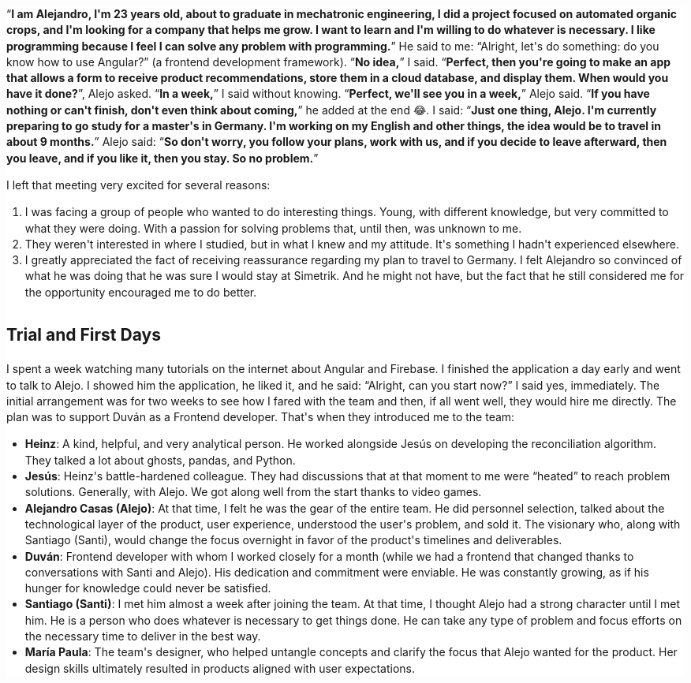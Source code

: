 “**I am Alejandro, I'm 23 years old, about to graduate in mechatronic engineering, I did a project focused on automated organic crops, and I'm looking for a company that helps me grow. I want to learn and I'm willing to do whatever is necessary. I like programming because I feel I can solve any problem with programming.**” He said to me: “Alright, let's do something: do you know how to use Angular?” (a frontend development framework). “**No idea,**” I said. “**Perfect, then you're going to make an app that allows a form to receive product recommendations, store them in a cloud database, and display them. When would you have it done?**”, Alejo asked. “**In a week,**” I said without knowing. “**Perfect, we'll see you in a week,**” Alejo said. “**If you have nothing or can't finish, don't even think about coming,**” he added at the end 😂. I said: “**Just one thing, Alejo. I'm currently preparing to go study for a master's in Germany. I'm working on my English and other things, the idea would be to travel in about 9 months.**” Alejo said: “**So don't worry, you follow your plans, work with us, and if you decide to leave afterward, then you leave, and if you like it, then you stay. So no problem.**”

I left that meeting very excited for several reasons:

1. I was facing a group of people who wanted to do interesting things. Young, with different knowledge, but very committed to what they were doing. With a passion for solving problems that, until then, was unknown to me.
2. They weren't interested in where I studied, but in what I knew and my attitude. It's something I hadn't experienced elsewhere.
3. I greatly appreciated the fact of receiving reassurance regarding my plan to travel to Germany. I felt Alejandro so convinced of what he was doing that he was sure I would stay at Simetrik. And he might not have, but the fact that he still considered me for the opportunity encouraged me to do better.

## Trial and First Days

I spent a week watching many tutorials on the internet about Angular and Firebase. I finished the application a day early and went to talk to Alejo. I showed him the application, he liked it, and he said: “Alright, can you start now?” I said yes, immediately. The initial arrangement was for two weeks to see how I fared with the team and then, if all went well, they would hire me directly. The plan was to support Duván as a Frontend developer. That's when they introduced me to the team:

- **Heinz**: A kind, helpful, and very analytical person. He worked alongside Jesús on developing the reconciliation algorithm. They talked a lot about ghosts, pandas, and Python.
- **Jesús**: Heinz's battle-hardened colleague. They had discussions that at that moment to me were “heated” to reach problem solutions. Generally, with Alejo. We got along well from the start thanks to video games.
- **Alejandro Casas (Alejo)**: At that time, I felt he was the gear of the entire team. He did personnel selection, talked about the technological layer of the product, user experience, understood the user's problem, and sold it. The visionary who, along with Santiago (Santi), would change the focus overnight in favor of the product's timelines and deliverables.
- **Duván**: Frontend developer with whom I worked closely for a month (while we had a frontend that changed thanks to conversations with Santi and Alejo). His dedication and commitment were enviable. He was constantly growing, as if his hunger for knowledge could never be satisfied.
- **Santiago (Santi)**: I met him almost a week after joining the team. At that time, I thought Alejo had a strong character until I met him. He is a person who does whatever is necessary to get things done. He can take any type of problem and focus efforts on the necessary time to deliver in the best way.
- **María Paula**: The team's designer, who helped untangle concepts and clarify the focus that Alejo wanted for the product. Her design skills ultimately resulted in products aligned with user expectations.
